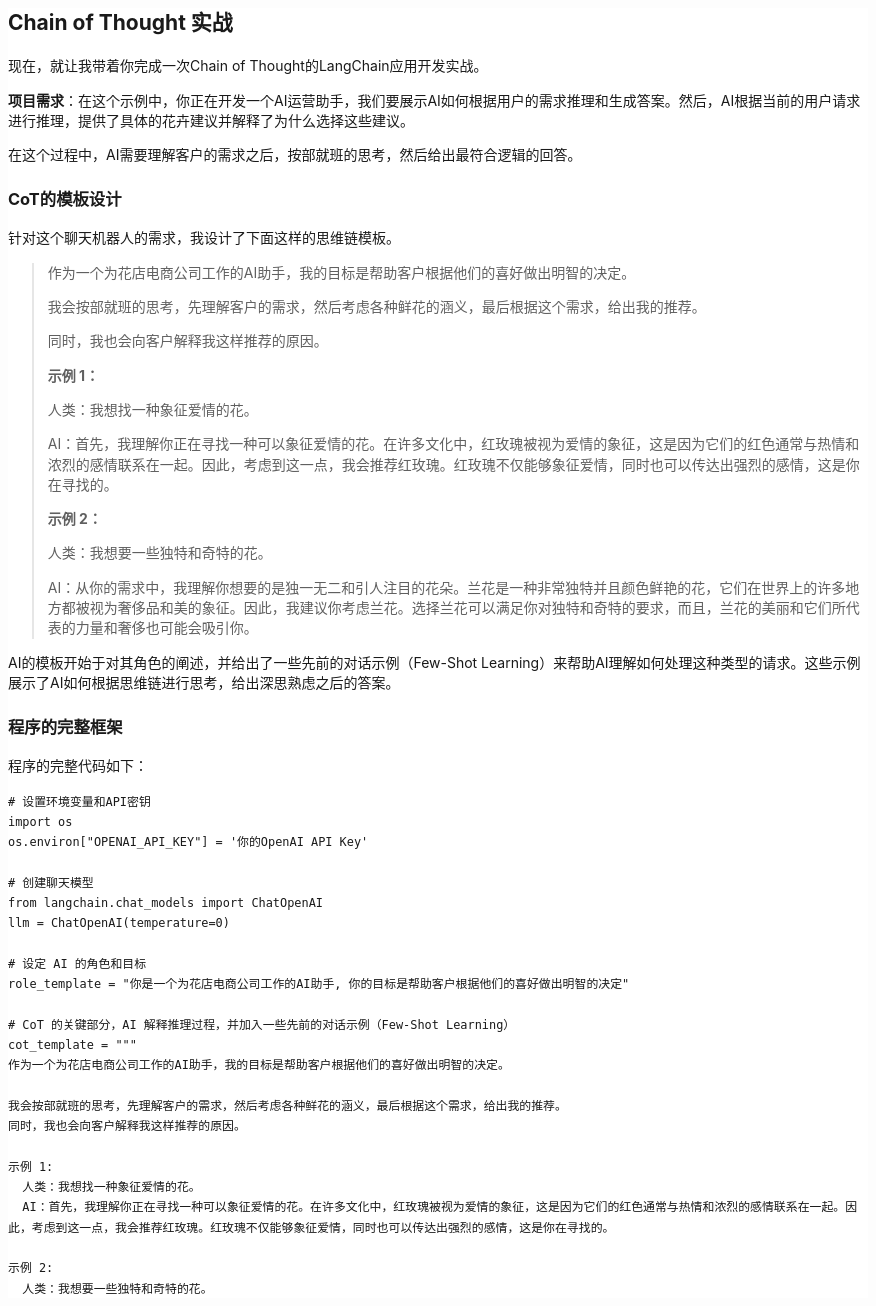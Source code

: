 ## Chain of Thought 实战

现在，就让我带着你完成一次Chain of Thought的LangChain应用开发实战。

**项目需求**：在这个示例中，你正在开发一个AI运营助手，我们要展示AI如何根据用户的需求推理和生成答案。然后，AI根据当前的用户请求进行推理，提供了具体的花卉建议并解释了为什么选择这些建议。

在这个过程中，AI需要理解客户的需求之后，按部就班的思考，然后给出最符合逻辑的回答。

### CoT的模板设计

针对这个聊天机器人的需求，我设计了下面这样的思维链模板。

> 作为一个为花店电商公司工作的AI助手，我的目标是帮助客户根据他们的喜好做出明智的决定。
>
> 我会按部就班的思考，先理解客户的需求，然后考虑各种鲜花的涵义，最后根据这个需求，给出我的推荐。
>
> 同时，我也会向客户解释我这样推荐的原因。
>
> **示例 1：**
>
> 人类：我想找一种象征爱情的花。
>
> AI：首先，我理解你正在寻找一种可以象征爱情的花。在许多文化中，红玫瑰被视为爱情的象征，这是因为它们的红色通常与热情和浓烈的感情联系在一起。因此，考虑到这一点，我会推荐红玫瑰。红玫瑰不仅能够象征爱情，同时也可以传达出强烈的感情，这是你在寻找的。
>
> **示例 2：**
>
> 人类：我想要一些独特和奇特的花。
>
> AI：从你的需求中，我理解你想要的是独一无二和引人注目的花朵。兰花是一种非常独特并且颜色鲜艳的花，它们在世界上的许多地方都被视为奢侈品和美的象征。因此，我建议你考虑兰花。选择兰花可以满足你对独特和奇特的要求，而且，兰花的美丽和它们所代表的力量和奢侈也可能会吸引你。

AI的模板开始于对其角色的阐述，并给出了一些先前的对话示例（Few-Shot Learning）来帮助AI理解如何处理这种类型的请求。这些示例展示了AI如何根据思维链进行思考，给出深思熟虑之后的答案。

### 程序的完整框架

程序的完整代码如下：

```plain
# 设置环境变量和API密钥
import os
os.environ["OPENAI_API_KEY"] = '你的OpenAI API Key'

# 创建聊天模型
from langchain.chat_models import ChatOpenAI
llm = ChatOpenAI(temperature=0)

# 设定 AI 的角色和目标
role_template = "你是一个为花店电商公司工作的AI助手, 你的目标是帮助客户根据他们的喜好做出明智的决定"

# CoT 的关键部分，AI 解释推理过程，并加入一些先前的对话示例（Few-Shot Learning）
cot_template = """
作为一个为花店电商公司工作的AI助手，我的目标是帮助客户根据他们的喜好做出明智的决定。

我会按部就班的思考，先理解客户的需求，然后考虑各种鲜花的涵义，最后根据这个需求，给出我的推荐。
同时，我也会向客户解释我这样推荐的原因。

示例 1:
  人类：我想找一种象征爱情的花。
  AI：首先，我理解你正在寻找一种可以象征爱情的花。在许多文化中，红玫瑰被视为爱情的象征，这是因为它们的红色通常与热情和浓烈的感情联系在一起。因此，考虑到这一点，我会推荐红玫瑰。红玫瑰不仅能够象征爱情，同时也可以传达出强烈的感情，这是你在寻找的。

示例 2:
  人类：我想要一些独特和奇特的花。
```